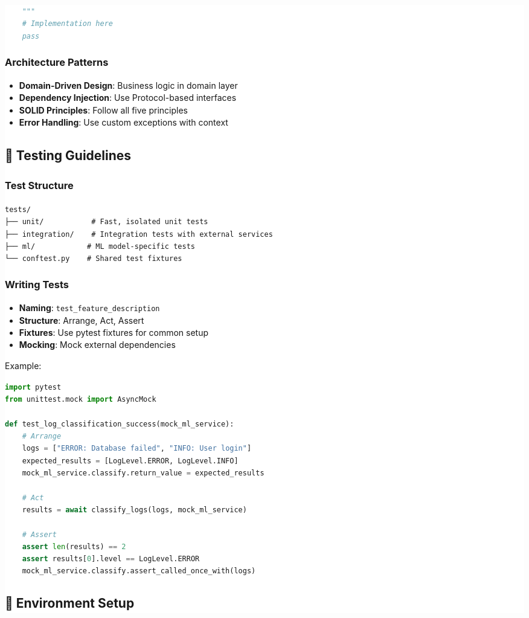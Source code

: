 ```python
    """
    # Implementation here
    pass
```

### Architecture Patterns
- **Domain-Driven Design**: Business logic in domain layer
- **Dependency Injection**: Use Protocol-based interfaces
- **SOLID Principles**: Follow all five principles
- **Error Handling**: Use custom exceptions with context

## 🧪 Testing Guidelines

### Test Structure
```
tests/
├── unit/           # Fast, isolated unit tests
├── integration/    # Integration tests with external services
├── ml/            # ML model-specific tests
└── conftest.py    # Shared test fixtures
```

### Writing Tests
- **Naming**: `test_feature_description`
- **Structure**: Arrange, Act, Assert
- **Fixtures**: Use pytest fixtures for common setup
- **Mocking**: Mock external dependencies

Example:
```python
import pytest
from unittest.mock import AsyncMock

def test_log_classification_success(mock_ml_service):
    # Arrange
    logs = ["ERROR: Database failed", "INFO: User login"]
    expected_results = [LogLevel.ERROR, LogLevel.INFO]
    mock_ml_service.classify.return_value = expected_results
    
    # Act
    results = await classify_logs(logs, mock_ml_service)
    
    # Assert
    assert len(results) == 2
    assert results[0].level == LogLevel.ERROR
    mock_ml_service.classify.assert_called_once_with(logs)
```

## 🔧 Environment Setup
